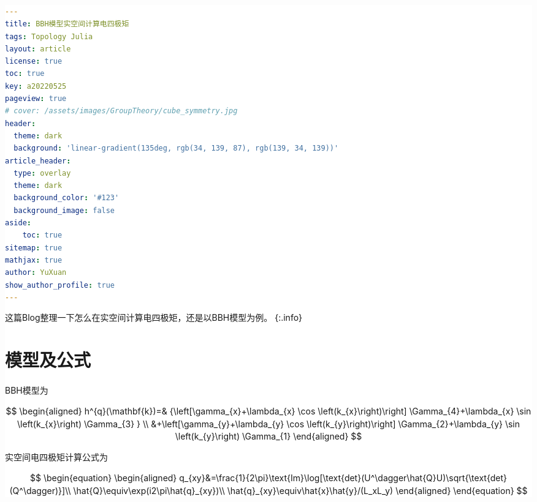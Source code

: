 ```yaml
---
title: BBH模型实空间计算电四极矩
tags: Topology Julia
layout: article
license: true
toc: true
key: a20220525
pageview: true
# cover: /assets/images/GroupTheory/cube_symmetry.jpg
header:
  theme: dark
  background: 'linear-gradient(135deg, rgb(34, 139, 87), rgb(139, 34, 139))'
article_header:
  type: overlay
  theme: dark
  background_color: '#123'
  background_image: false
aside:
    toc: true
sitemap: true
mathjax: true
author: YuXuan
show_author_profile: true
---
```

这篇Blog整理一下怎么在实空间计算电四极矩，还是以BBH模型为例。
{:.info}


# 模型及公式
BBH模型为

$$
\begin{aligned}
h^{q}(\mathbf{k})=& {\left[\gamma_{x}+\lambda_{x} \cos \left(k_{x}\right)\right] \Gamma_{4}+\lambda_{x} \sin \left(k_{x}\right) \Gamma_{3} } \\
&+\left[\gamma_{y}+\lambda_{y} \cos \left(k_{y}\right)\right] \Gamma_{2}+\lambda_{y} \sin \left(k_{y}\right) \Gamma_{1}
\end{aligned}
$$

实空间电四极矩计算公式为

$$
\begin{equation}
\begin{aligned}
q_{xy}&=\frac{1}{2\pi}\text{Im}\log[\text{det}(U^\dagger\hat{Q}U)\sqrt{\text{det}(Q^\dagger)}]\\
\hat{Q}\equiv\exp(i2\pi\hat{q}_{xy})\\
\hat{q}_{xy}\equiv\hat{x}\hat{y}/(L_xL_y)
\end{aligned}
\end{equation}
$$
